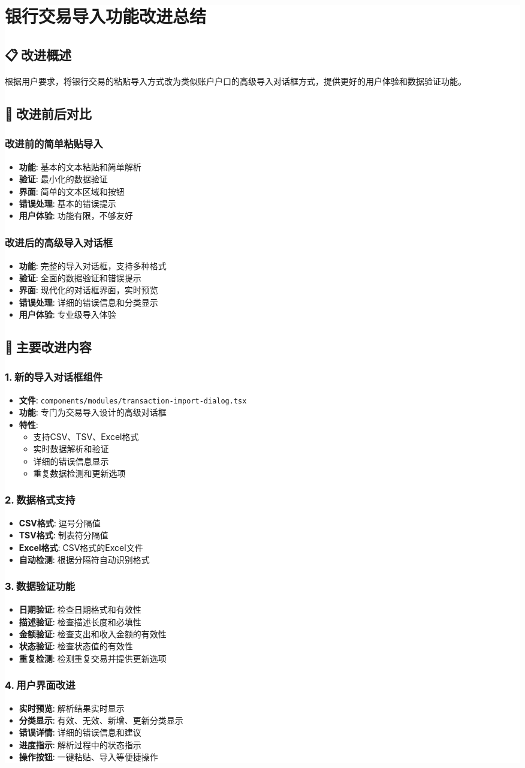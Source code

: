 # 银行交易导入功能改进总结

## 📋 改进概述

根据用户要求，将银行交易的粘贴导入方式改为类似账户户口的高级导入对话框方式，提供更好的用户体验和数据验证功能。

## 🔄 改进前后对比

### 改进前的简单粘贴导入
- **功能**: 基本的文本粘贴和简单解析
- **验证**: 最小化的数据验证
- **界面**: 简单的文本区域和按钮
- **错误处理**: 基本的错误提示
- **用户体验**: 功能有限，不够友好

### 改进后的高级导入对话框
- **功能**: 完整的导入对话框，支持多种格式
- **验证**: 全面的数据验证和错误提示
- **界面**: 现代化的对话框界面，实时预览
- **错误处理**: 详细的错误信息和分类显示
- **用户体验**: 专业级导入体验

## 🎯 主要改进内容

### 1. 新的导入对话框组件
- **文件**: `components/modules/transaction-import-dialog.tsx`
- **功能**: 专门为交易导入设计的高级对话框
- **特性**: 
  - 支持CSV、TSV、Excel格式
  - 实时数据解析和验证
  - 详细的错误信息显示
  - 重复数据检测和更新选项

### 2. 数据格式支持
- **CSV格式**: 逗号分隔值
- **TSV格式**: 制表符分隔值  
- **Excel格式**: CSV格式的Excel文件
- **自动检测**: 根据分隔符自动识别格式

### 3. 数据验证功能
- **日期验证**: 检查日期格式和有效性
- **描述验证**: 检查描述长度和必填性
- **金额验证**: 检查支出和收入金额的有效性
- **状态验证**: 检查状态值的有效性
- **重复检测**: 检测重复交易并提供更新选项

### 4. 用户界面改进
- **实时预览**: 解析结果实时显示
- **分类显示**: 有效、无效、新增、更新分类显示
- **错误详情**: 详细的错误信息和建议
- **进度指示**: 解析过程中的状态指示
- **操作按钮**: 一键粘贴、导入等便捷操作
